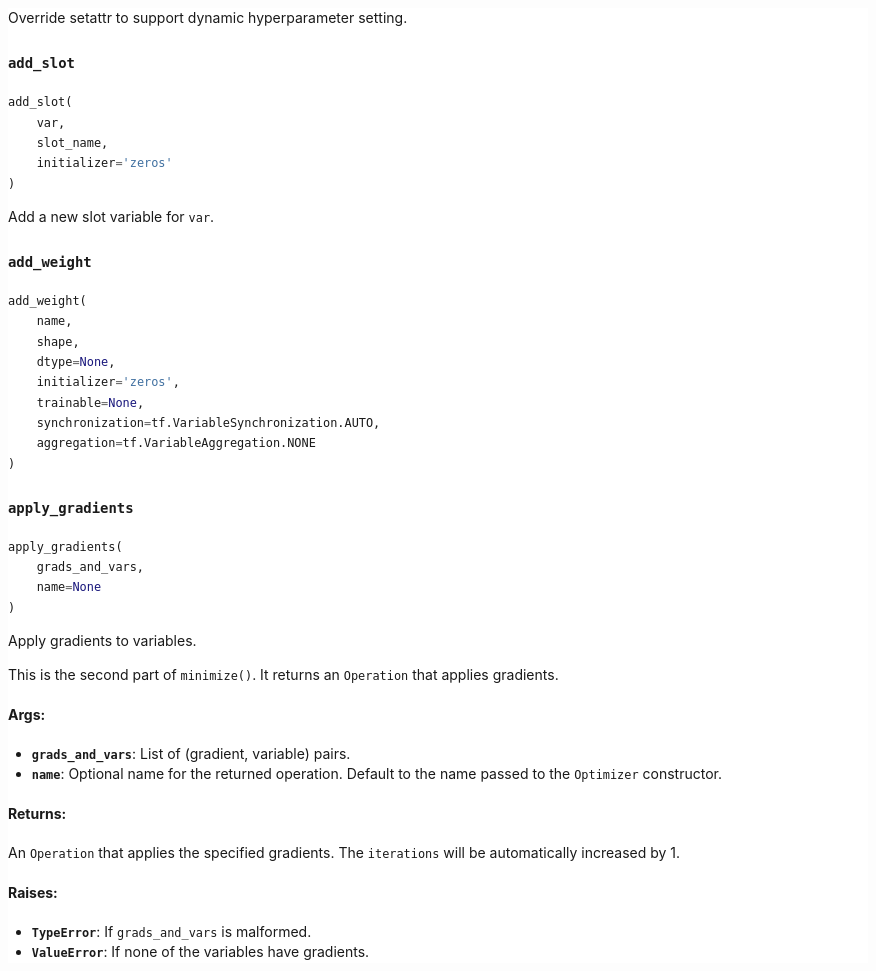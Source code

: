 Override setattr to support dynamic hyperparameter setting.

<h3 id="add_slot"><code>add_slot</code></h3>

``` python
add_slot(
    var,
    slot_name,
    initializer='zeros'
)
```

Add a new slot variable for `var`.

<h3 id="add_weight"><code>add_weight</code></h3>

``` python
add_weight(
    name,
    shape,
    dtype=None,
    initializer='zeros',
    trainable=None,
    synchronization=tf.VariableSynchronization.AUTO,
    aggregation=tf.VariableAggregation.NONE
)
```



<h3 id="apply_gradients"><code>apply_gradients</code></h3>

``` python
apply_gradients(
    grads_and_vars,
    name=None
)
```

Apply gradients to variables.

This is the second part of `minimize()`. It returns an `Operation` that
applies gradients.

#### Args:

* <b>`grads_and_vars`</b>: List of (gradient, variable) pairs.
* <b>`name`</b>: Optional name for the returned operation.  Default to the name
    passed to the `Optimizer` constructor.


#### Returns:

An `Operation` that applies the specified gradients. The `iterations`
  will be automatically increased by 1.


#### Raises:

* <b>`TypeError`</b>: If `grads_and_vars` is malformed.
* <b>`ValueError`</b>: If none of the variables have gradients.
